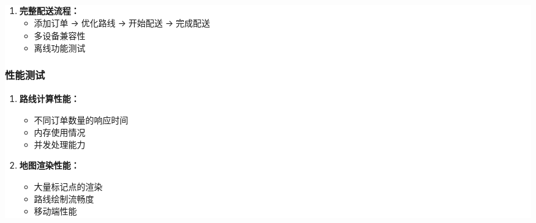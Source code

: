 1. **完整配送流程：**
   - 添加订单 → 优化路线 → 开始配送 → 完成配送
   - 多设备兼容性
   - 离线功能测试

### 性能测试

1. **路线计算性能：**

   - 不同订单数量的响应时间
   - 内存使用情况
   - 并发处理能力

2. **地图渲染性能：**
   - 大量标记点的渲染
   - 路线绘制流畅度
   - 移动端性能
